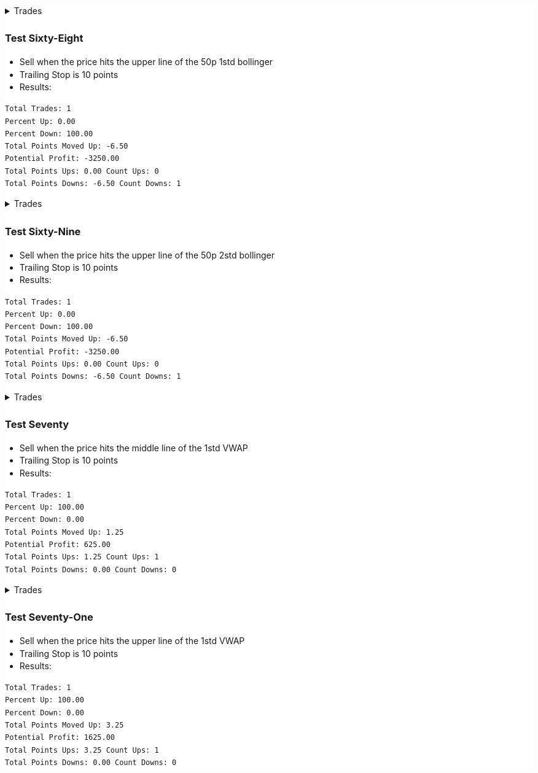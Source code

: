 
<details><summary>Trades</summary></details>

### Test Sixty-Eight
* Sell when the price hits the upper line of the 50p 1std bollinger
* Trailing Stop is 10 points
* Results:
```
Total Trades: 1
Percent Up: 0.00
Percent Down: 100.00
Total Points Moved Up: -6.50
Potential Profit: -3250.00
Total Points Ups: 0.00 Count Ups: 0
Total Points Downs: -6.50 Count Downs: 1
```

<details><summary>Trades</summary></details>

### Test Sixty-Nine
* Sell when the price hits the upper line of the 50p 2std bollinger
* Trailing Stop is 10 points
* Results:
```
Total Trades: 1
Percent Up: 0.00
Percent Down: 100.00
Total Points Moved Up: -6.50
Potential Profit: -3250.00
Total Points Ups: 0.00 Count Ups: 0
Total Points Downs: -6.50 Count Downs: 1
```

<details><summary>Trades</summary></details>

### Test Seventy
* Sell when the price hits the middle line of the 1std VWAP
* Trailing Stop is 10 points
* Results:
```
Total Trades: 1
Percent Up: 100.00
Percent Down: 0.00
Total Points Moved Up: 1.25
Potential Profit: 625.00
Total Points Ups: 1.25 Count Ups: 1
Total Points Downs: 0.00 Count Downs: 0
```

<details><summary>Trades</summary></details>

### Test Seventy-One
* Sell when the price hits the upper line of the 1std VWAP
* Trailing Stop is 10 points
* Results:
```
Total Trades: 1
Percent Up: 100.00
Percent Down: 0.00
Total Points Moved Up: 3.25
Potential Profit: 1625.00
Total Points Ups: 3.25 Count Ups: 1
Total Points Downs: 0.00 Count Downs: 0
```
